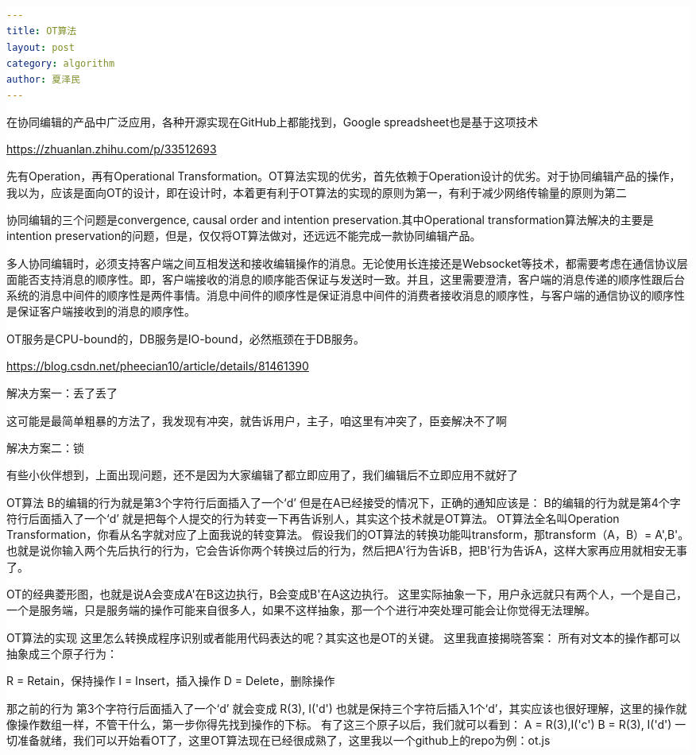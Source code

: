 ```yaml
---
title: OT算法
layout: post
category: algorithm
author: 夏泽民
---
```

在协同编辑的产品中广泛应用，各种开源实现在GitHub上都能找到，Google spreadsheet也是基于这项技术

https://zhuanlan.zhihu.com/p/33512693

先有Operation，再有Operational Transformation。OT算法实现的优劣，首先依赖于Operation设计的优劣。对于协同编辑产品的操作，我以为，应该是面向OT的设计，即在设计时，本着更有利于OT算法的实现的原则为第一，有利于减少网络传输量的原则为第二

协同编辑的三个问题是convergence, causal order and intention preservation.其中Operational transformation算法解决的主要是intention preservation的问题，但是，仅仅将OT算法做对，还远远不能完成一款协同编辑产品。

多人协同编辑时，必须支持客户端之间互相发送和接收编辑操作的消息。无论使用长连接还是Websocket等技术，都需要考虑在通信协议层面能否支持消息的顺序性。即，客户端接收的消息的顺序能否保证与发送时一致。并且，这里需要澄清，客户端的消息传递的顺序性跟后台系统的消息中间件的顺序性是两件事情。消息中间件的顺序性是保证消息中间件的消费者接收消息的顺序性，与客户端的通信协议的顺序性是保证客户端接收到的消息的顺序性。

OT服务是CPU-bound的，DB服务是IO-bound，必然瓶颈在于DB服务。

https://blog.csdn.net/pheecian10/article/details/81461390

解决方案一：丢了丢了

这可能是最简单粗暴的方法了，我发现有冲突，就告诉用户，主子，咱这里有冲突了，臣妾解决不了啊

解决方案二：锁

有些小伙伴想到，上面出现问题，还不是因为大家编辑了都立即应用了，我们编辑后不立即应用不就好了

OT算法
B的编辑的行为就是第3个字符行后面插入了一个‘d’
但是在A已经接受的情况下，正确的通知应该是：
B的编辑的行为就是第4个字符行后面插入了一个‘d’
就是把每个人提交的行为转变一下再告诉别人，其实这个技术就是OT算法。
OT算法全名叫Operation Transformation，你看从名字就对应了上面我说的转变算法。
假设我们的OT算法的转换功能叫transform，那transform（A，B）= A',B'。
也就是说你输入两个先后执行的行为，它会告诉你两个转换过后的行为，然后把A'行为告诉B，把B'行为告诉A，这样大家再应用就相安无事了。

OT的经典菱形图，也就是说A会变成A'在B这边执行，B会变成B'在A这边执行。
这里实际抽象一下，用户永远就只有两个人，一个是自己，一个是服务端，只是服务端的操作可能来自很多人，如果不这样抽象，那一个个进行冲突处理可能会让你觉得无法理解。

OT算法的实现
这里怎么转换成程序识别或者能用代码表达的呢？其实这也是OT的关键。
这里我直接揭晓答案：
所有对文本的操作都可以抽象成三个原子行为：

R = Retain，保持操作
I = Insert，插入操作
D = Delete，删除操作

那之前的行为
第3个字符行后面插入了一个‘d’
就会变成
R(3), I('d')
也就是保持三个字符后插入1个‘d’，其实应该也很好理解，这里的操作就像操作数组一样，不管干什么，第一步你得先找到操作的下标。
有了这三个原子以后，我们就可以看到：
A = R(3),I('c')
B = R(3), I('d')
一切准备就绪，我们可以开始看OT了，这里OT算法现在已经很成熟了，这里我以一个github上的repo为例：ot.js
